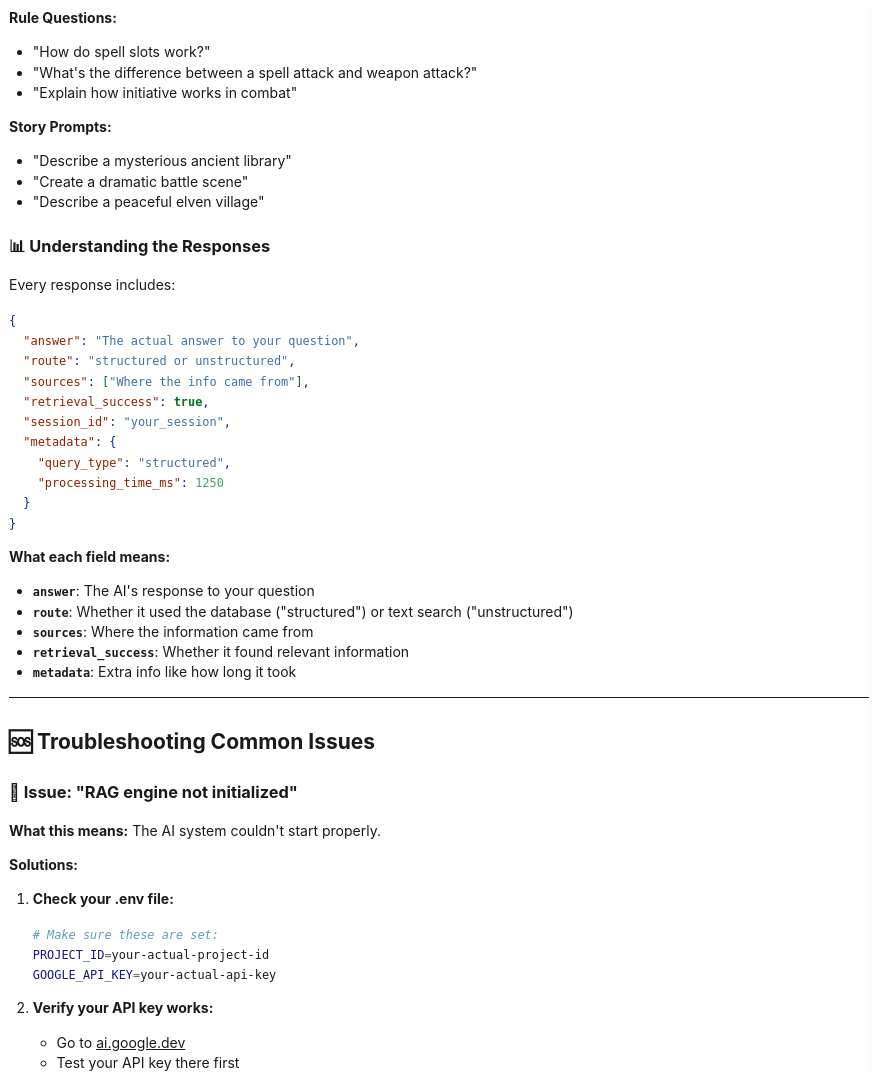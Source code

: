 **Rule Questions:**
- "How do spell slots work?"
- "What's the difference between a spell attack and weapon attack?"
- "Explain how initiative works in combat"

**Story Prompts:**
- "Describe a mysterious ancient library"
- "Create a dramatic battle scene"
- "Describe a peaceful elven village"

### 📊 Understanding the Responses

Every response includes:

```json
{
  "answer": "The actual answer to your question",
  "route": "structured or unstructured", 
  "sources": ["Where the info came from"],
  "retrieval_success": true,
  "session_id": "your_session",
  "metadata": {
    "query_type": "structured",
    "processing_time_ms": 1250
  }
}
```

**What each field means:**
- **`answer`**: The AI's response to your question
- **`route`**: Whether it used the database ("structured") or text search ("unstructured")
- **`sources`**: Where the information came from
- **`retrieval_success`**: Whether it found relevant information
- **`metadata`**: Extra info like how long it took

---

## 🆘 Troubleshooting Common Issues

### 🔧 **Issue: "RAG engine not initialized"**

**What this means:** The AI system couldn't start properly.

**Solutions:**
1. **Check your .env file:**
   ```bash
   # Make sure these are set:
   PROJECT_ID=your-actual-project-id
   GOOGLE_API_KEY=your-actual-api-key
   ```

2. **Verify your API key works:**
   - Go to [ai.google.dev](https://ai.google.dev)
   - Test your API key there first
